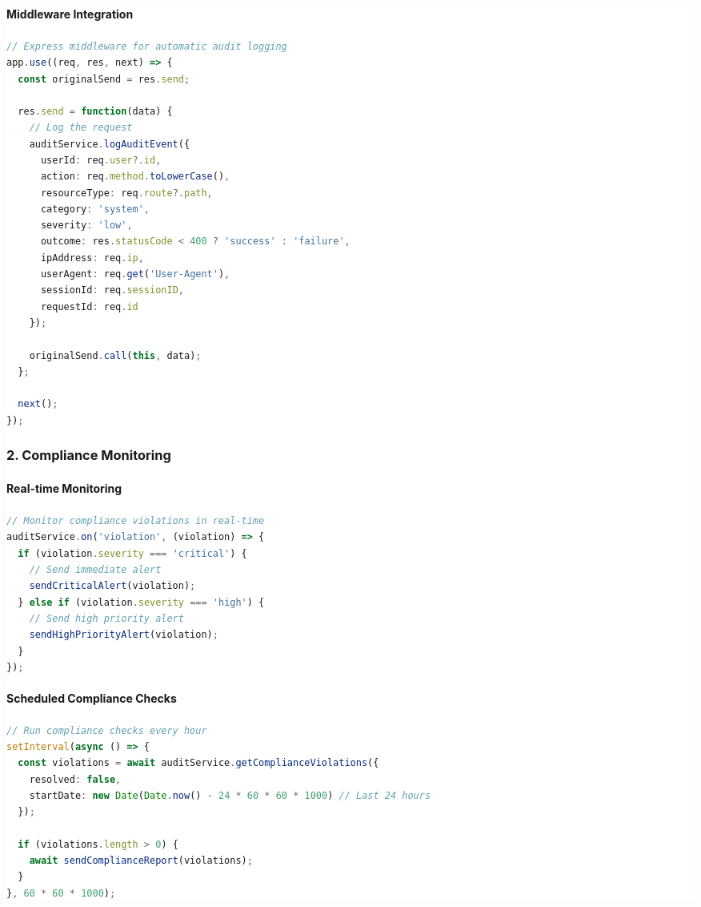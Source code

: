 #### Middleware Integration
```typescript
// Express middleware for automatic audit logging
app.use((req, res, next) => {
  const originalSend = res.send;

  res.send = function(data) {
    // Log the request
    auditService.logAuditEvent({
      userId: req.user?.id,
      action: req.method.toLowerCase(),
      resourceType: req.route?.path,
      category: 'system',
      severity: 'low',
      outcome: res.statusCode < 400 ? 'success' : 'failure',
      ipAddress: req.ip,
      userAgent: req.get('User-Agent'),
      sessionId: req.sessionID,
      requestId: req.id
    });

    originalSend.call(this, data);
  };

  next();
});
```

### 2. Compliance Monitoring

#### Real-time Monitoring
```typescript
// Monitor compliance violations in real-time
auditService.on('violation', (violation) => {
  if (violation.severity === 'critical') {
    // Send immediate alert
    sendCriticalAlert(violation);
  } else if (violation.severity === 'high') {
    // Send high priority alert
    sendHighPriorityAlert(violation);
  }
});
```

#### Scheduled Compliance Checks
```typescript
// Run compliance checks every hour
setInterval(async () => {
  const violations = await auditService.getComplianceViolations({
    resolved: false,
    startDate: new Date(Date.now() - 24 * 60 * 60 * 1000) // Last 24 hours
  });

  if (violations.length > 0) {
    await sendComplianceReport(violations);
  }
}, 60 * 60 * 1000);
```
